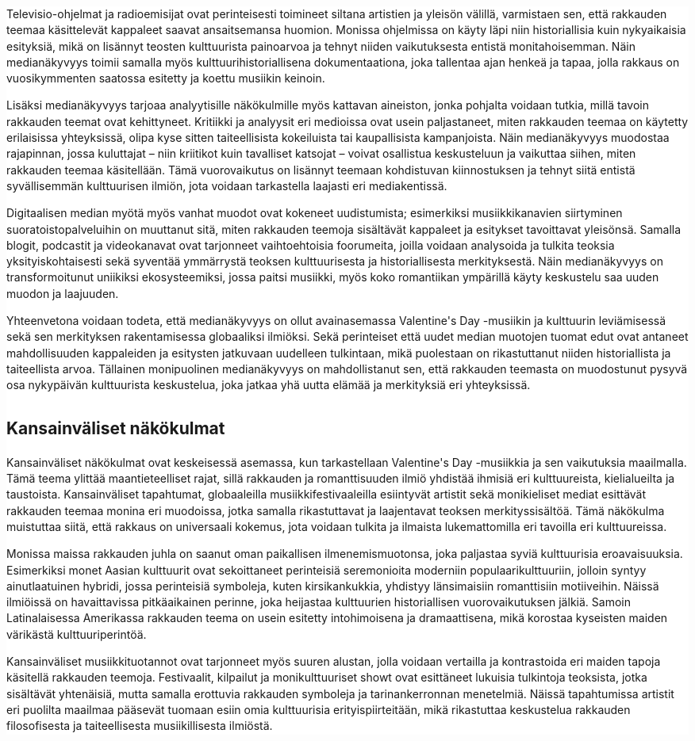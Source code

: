 Televisio-ohjelmat ja radioemisijat ovat perinteisesti toimineet siltana artistien ja yleisön välillä, varmistaen sen, että rakkauden teemaa käsittelevät kappaleet saavat ansaitsemansa huomion. Monissa ohjelmissa on käyty läpi niin historiallisia kuin nykyaikaisia esityksiä, mikä on lisännyt teosten kulttuurista painoarvoa ja tehnyt niiden vaikutuksesta entistä monitahoisemman. Näin medianäkyvyys toimii samalla myös kulttuurihistoriallisena dokumentaationa, joka tallentaa ajan henkeä ja tapaa, jolla rakkaus on vuosikymmenten saatossa esitetty ja koettu musiikin keinoin.  

Lisäksi medianäkyvyys tarjoaa analyytisille näkökulmille myös kattavan aineiston, jonka pohjalta voidaan tutkia, millä tavoin rakkauden teemat ovat kehittyneet. Kritiikki ja analyysit eri medioissa ovat usein paljastaneet, miten rakkauden teemaa on käytetty erilaisissa yhteyksissä, olipa kyse sitten taiteellisista kokeiluista tai kaupallisista kampanjoista. Näin medianäkyvyys muodostaa rajapinnan, jossa kuluttajat – niin kriitikot kuin tavalliset katsojat – voivat osallistua keskusteluun ja vaikuttaa siihen, miten rakkauden teemaa käsitellään. Tämä vuorovaikutus on lisännyt teemaan kohdistuvan kiinnostuksen ja tehnyt siitä entistä syvällisemmän kulttuurisen ilmiön, jota voidaan tarkastella laajasti eri mediakentissä.  

Digitaalisen median myötä myös vanhat muodot ovat kokeneet uudistumista; esimerkiksi musiikkikanavien siirtyminen suoratoistopalveluihin on muuttanut sitä, miten rakkauden teemoja sisältävät kappaleet ja esitykset tavoittavat yleisönsä. Samalla blogit, podcastit ja videokanavat ovat tarjonneet vaihtoehtoisia foorumeita, joilla voidaan analysoida ja tulkita teoksia yksityiskohtaisesti sekä syventää ymmärrystä teoksen kulttuurisesta ja historiallisesta merkityksestä. Näin medianäkyvyys on transformoitunut uniikiksi ekosysteemiksi, jossa paitsi musiikki, myös koko romantiikan ympärillä käyty keskustelu saa uuden muodon ja laajuuden.  

Yhteenvetona voidaan todeta, että medianäkyvyys on ollut avainasemassa Valentine's Day -musiikin ja kulttuurin leviämisessä sekä sen merkityksen rakentamisessa globaaliksi ilmiöksi. Sekä perinteiset että uudet median muotojen tuomat edut ovat antaneet mahdollisuuden kappaleiden ja esitysten jatkuvaan uudelleen tulkintaan, mikä puolestaan on rikastuttanut niiden historiallista ja taiteellista arvoa. Tällainen monipuolinen medianäkyvyys on mahdollistanut sen, että rakkauden teemasta on muodostunut pysyvä osa nykypäivän kulttuurista keskustelua, joka jatkaa yhä uutta elämää ja merkityksiä eri yhteyksissä.


## Kansainväliset näkökulmat

Kansainväliset näkökulmat ovat keskeisessä asemassa, kun tarkastellaan Valentine's Day -musiikkia ja sen vaikutuksia maailmalla. Tämä teema ylittää maantieteelliset rajat, sillä rakkauden ja romanttisuuden ilmiö yhdistää ihmisiä eri kulttuureista, kielialueilta ja taustoista. Kansainväliset tapahtumat, globaaleilla musiikkifestivaaleilla esiintyvät artistit sekä monikieliset mediat esittävät rakkauden teemaa monina eri muodoissa, jotka samalla rikastuttavat ja laajentavat teoksen merkityssisältöä. Tämä näkökulma muistuttaa siitä, että rakkaus on universaali kokemus, jota voidaan tulkita ja ilmaista lukemattomilla eri tavoilla eri kulttuureissa.  

Monissa maissa rakkauden juhla on saanut oman paikallisen ilmenemismuotonsa, joka paljastaa syviä kulttuurisia eroavaisuuksia. Esimerkiksi monet Aasian kulttuurit ovat sekoittaneet perinteisiä seremonioita moderniin populaarikulttuuriin, jolloin syntyy ainutlaatuinen hybridi, jossa perinteisiä symboleja, kuten kirsikankukkia, yhdistyy länsimaisiin romanttisiin motiiveihin. Näissä ilmiöissä on havaittavissa pitkäaikainen perinne, joka heijastaa kulttuurien historiallisen vuorovaikutuksen jälkiä. Samoin Latinalaisessa Amerikassa rakkauden teema on usein esitetty intohimoisena ja dramaattisena, mikä korostaa kyseisten maiden värikästä kulttuuriperintöä.  

Kansainväliset musiikkituotannot ovat tarjonneet myös suuren alustan, jolla voidaan vertailla ja kontrastoida eri maiden tapoja käsitellä rakkauden teemoja. Festivaalit, kilpailut ja monikulttuuriset showt ovat esittäneet lukuisia tulkintoja teoksista, jotka sisältävät yhtenäisiä, mutta samalla erottuvia rakkauden symboleja ja tarinankerronnan menetelmiä. Näissä tapahtumissa artistit eri puolilta maailmaa pääsevät tuomaan esiin omia kulttuurisia erityispiirteitään, mikä rikastuttaa keskustelua rakkauden filosofisesta ja taiteellisesta musiikillisesta ilmiöstä.  
